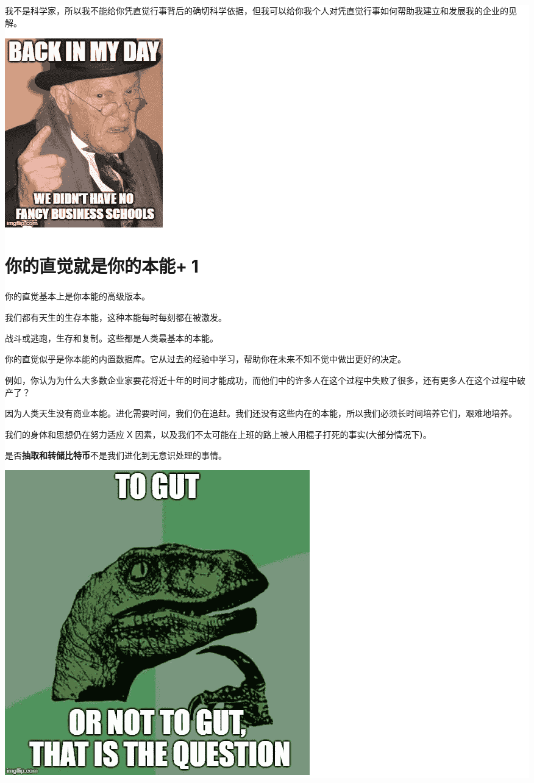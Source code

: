我不是科学家，所以我不能给你凭直觉行事背后的确切科学依据，但我可以给你我个人对凭直觉行事如何帮助我建立和发展我的企业的见解。

![](img/245e52f60f6af988dfd4dd1359cb7686.png)

# 你的直觉就是你的本能+ 1

你的直觉基本上是你本能的高级版本。

我们都有天生的生存本能，这种本能每时每刻都在被激发。

战斗或逃跑，生存和复制。这些都是人类最基本的本能。

你的直觉似乎是你本能的内置数据库。它从过去的经验中学习，帮助你在未来不知不觉中做出更好的决定。

例如，你认为为什么大多数企业家要花将近十年的时间才能成功，而他们中的许多人在这个过程中失败了很多，还有更多人在这个过程中破产了？

因为人类天生没有商业本能。进化需要时间，我们仍在追赶。我们还没有这些内在的本能，所以我们必须长时间培养它们，艰难地培养。

我们的身体和思想仍在努力适应 X 因素，以及我们不太可能在上班的路上被人用棍子打死的事实(大部分情况下)。

是否**抽取和转储比特币**不是我们进化到无意识处理的事情。

![](img/16fc6e4563520ba322c32afeffe8db53.png)
